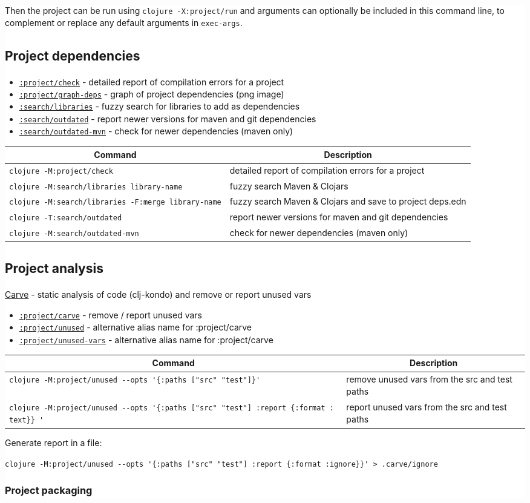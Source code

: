 Then the project can be run using `clojure -X:project/run` and arguments can optionally be included in this command line, to complement or replace any default arguments in `exec-args`.

## Project dependencies

* [`:project/check`](https://github.com/athos/clj-check.git) - detailed report of compilation errors for a project
* [`:project/graph-deps`](https://github.com/clojure/tools.deps.graph) - graph of project dependencies (png image)
* [`:search/libraries`](https://github.com/hagmonk/find-deps) - fuzzy search for libraries to add as dependencies
* [`:search/outdated`](https://github.com/liquidz/antq) - report newer versions for maven and git dependencies
* [`:search/outdated-mvn`](https://github.com/slipset/deps-ancient) - check for newer dependencies (maven only)

| Command                                             | Description                                               |
|-----------------------------------------------------|-----------------------------------------------------------|
| `clojure -M:project/check`                          | detailed report of compilation errors for a project       |
| `clojure -M:search/libraries library-name`          | fuzzy search Maven & Clojars                              |
| `clojure -M:search/libraries -F:merge library-name` | fuzzy search Maven & Clojars and save to project deps.edn |
| `clojure -T:search/outdated`                        | report newer versions for maven and git dependencies      |
| `clojure -M:search/outdated-mvn`                    | check for newer dependencies (maven only)                 |

## Project analysis

[Carve](https://github.com/borkdude/carve) - static analysis of code
(clj-kondo) and remove or report unused vars

* [`:project/carve`](https://github.com/borkdude/carve.git) - remove / report unused vars
* [`:project/unused`](https://github.com/borkdude/carve.git) - alternative alias name for :project/carve
* [`:project/unused-vars`](https://github.com/borkdude/carve.git) - alternative alias name for :project/carve

| Command                                                                               | Description                                    |
|---------------------------------------------------------------------------------------|------------------------------------------------|
| `clojure -M:project/unused --opts '{:paths ["src" "test"]}'`                          | remove unused vars from the src and test paths |
| `clojure -M:project/unused --opts '{:paths ["src" "test"] :report {:format :text}} '` | report unused vars from the src and test paths |

Generate report in a file:

```shell
clojure -M:project/unused --opts '{:paths ["src" "test"] :report {:format :ignore}}' > .carve/ignore
```

### Project packaging
